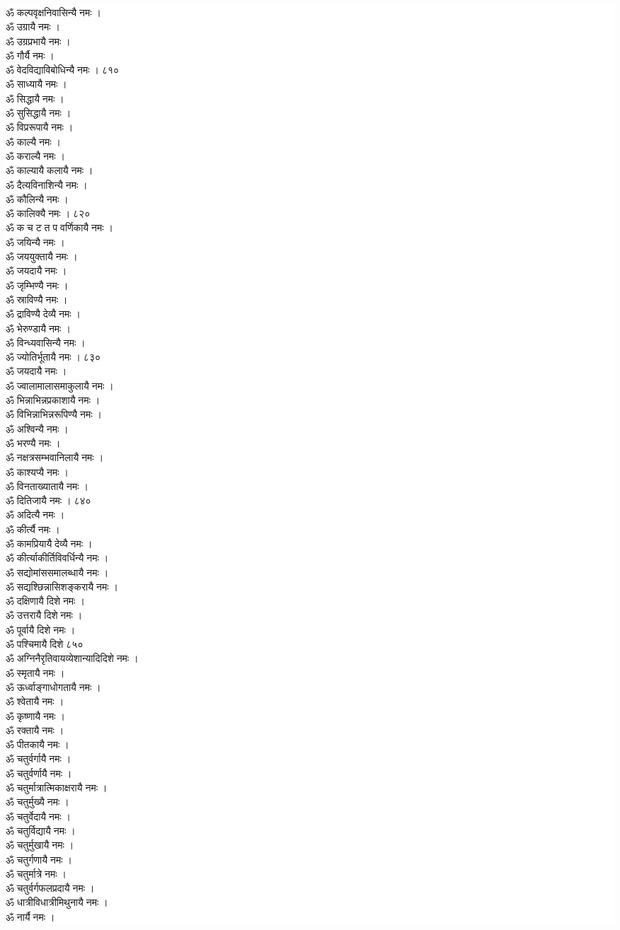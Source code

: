 ॐ कल्पवृक्षनिवासिन्यै नमः ।  
ॐ उग्रायै नमः ।  
ॐ उग्रप्रभायै नमः ।  
ॐ गौर्यै नमः ।  
ॐ वेदविद्याविबोधिन्यै नमः । ८१०  
ॐ साध्यायै नमः ।  
ॐ सिद्धायै नमः ।  
ॐ सुसिद्धायै नमः ।  
ॐ विप्ररूपायै नमः ।  
ॐ काल्यै नमः ।  
ॐ कराल्यै नमः ।  
ॐ काल्यायै कलायै नमः ।  
ॐ दैत्यविनाशिन्यै नमः ।  
ॐ कौलिन्यै नमः ।  
ॐ कालिक्यै नमः । ८२०  
ॐ क च ट त प वर्णिकायै नमः ।  
ॐ जयिन्यै नमः ।  
ॐ जययुक्तायै नमः ।  
ॐ जयदायै नमः ।  
ॐ जृम्भिण्यै नमः ।  
ॐ स्राविण्यै नमः ।  
ॐ द्राविण्यै देव्यै नमः ।  
ॐ भेरुण्डायै नमः ।  
ॐ विन्ध्यवासिन्यै नमः ।  
ॐ ज्योतिर्भूतायै नमः । ८३०  
ॐ जयदायै नमः ।  
ॐ ज्वालामालासमाकुलायै नमः ।  
ॐ भिन्नाभिन्नप्रकाशायै नमः ।  
ॐ विभिन्नाभिन्नरूपिण्यै नमः ।  
ॐ अश्विन्यै नमः ।  
ॐ भरण्यै नमः ।  
ॐ नक्षत्रसम्भवानिलायै नमः ।  
ॐ काश्यप्यै नमः ।  
ॐ विनताख्यातायै नमः ।  
ॐ दितिजायै नमः । ८४०  
ॐ अदित्यै नमः ।  
ॐ कीर्त्यै नमः ।  
ॐ कामप्रियायै देव्यै नमः ।  
ॐ कीर्त्याकीर्तिविवर्धिन्यै नमः ।  
ॐ सद्योमांससमालब्धायै नमः ।  
ॐ सद्यश्छिन्नासिशङ्करायै नमः ।  
ॐ दक्षिणायै दिशे नमः ।  
ॐ उत्तरायै दिशे नमः ।  
ॐ पूर्वायै दिशे नमः ।  
ॐ पश्चिमायै दिशे ८५०  
ॐ अग्निनैरृतिवायव्येशान्यादिदिशे नमः ।  
ॐ स्मृतायै नमः ।  
ॐ ऊर्ध्वाङ्गाधोगतायै नमः ।  
ॐ श्वेतायै नमः ।  
ॐ कृष्णायै नमः ।  
ॐ रक्तायै नमः ।  
ॐ पीतकायै नमः ।  
ॐ चतुर्वर्गायै नमः ।  
ॐ चतुर्वर्णायै नमः ।  
ॐ चतुर्मात्रात्मिकाक्षरायै नमः ।  
ॐ चतुर्मुख्यै नमः ।  
ॐ चतुर्वेदायै नमः ।  
ॐ चतुर्विद्यायै नमः ।  
ॐ चतुर्मुखायै नमः ।  
ॐ चतुर्गणायै नमः ।  
ॐ चतुर्मात्रे नमः ।  
ॐ चतुर्वर्गफलप्रदायै नमः ।  
ॐ धात्रीविधात्रीमिथुनायै नमः ।  
ॐ नार्यै नमः ।  